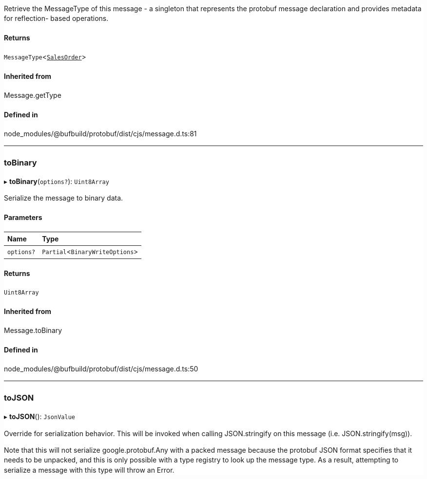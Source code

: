 Retrieve the MessageType of this message - a singleton that represents
the protobuf message declaration and provides metadata for reflection-
based operations.

#### Returns

`MessageType`\<[`SalesOrder`](SalesOrder.md)\>

#### Inherited from

Message.getType

#### Defined in

node_modules/@bufbuild/protobuf/dist/cjs/message.d.ts:81

___

### toBinary

▸ **toBinary**(`options?`): `Uint8Array`

Serialize the message to binary data.

#### Parameters

| Name | Type |
| :------ | :------ |
| `options?` | `Partial`\<`BinaryWriteOptions`\> |

#### Returns

`Uint8Array`

#### Inherited from

Message.toBinary

#### Defined in

node_modules/@bufbuild/protobuf/dist/cjs/message.d.ts:50

___

### toJSON

▸ **toJSON**(): `JsonValue`

Override for serialization behavior. This will be invoked when calling
JSON.stringify on this message (i.e. JSON.stringify(msg)).

Note that this will not serialize google.protobuf.Any with a packed
message because the protobuf JSON format specifies that it needs to be
unpacked, and this is only possible with a type registry to look up the
message type.  As a result, attempting to serialize a message with this
type will throw an Error.
